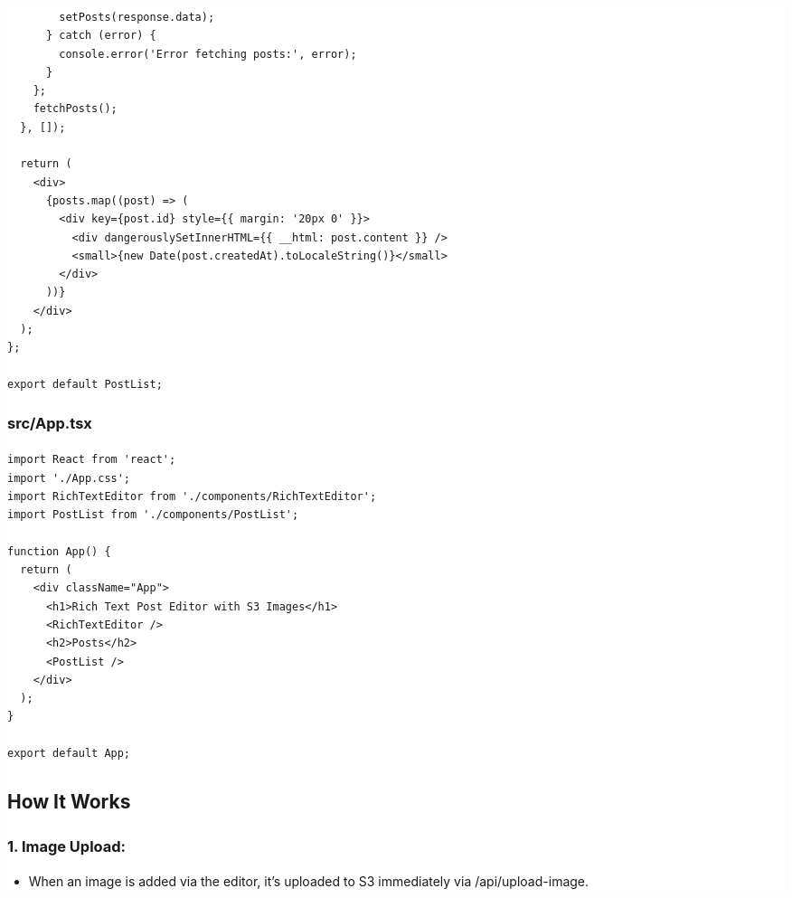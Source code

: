 ```tsx
        setPosts(response.data);
      } catch (error) {
        console.error('Error fetching posts:', error);
      }
    };
    fetchPosts();
  }, []);

  return (
    <div>
      {posts.map((post) => (
        <div key={post.id} style={{ margin: '20px 0' }}>
          <div dangerouslySetInnerHTML={{ __html: post.content }} />
          <small>{new Date(post.createdAt).toLocaleString()}</small>
        </div>
      ))}
    </div>
  );
};

export default PostList;
```


### src/App.tsx

```tsx
import React from 'react';
import './App.css';
import RichTextEditor from './components/RichTextEditor';
import PostList from './components/PostList';

function App() {
  return (
    <div className="App">
      <h1>Rich Text Post Editor with S3 Images</h1>
      <RichTextEditor />
      <h2>Posts</h2>
      <PostList />
    </div>
  );
}

export default App;
```


## How It Works
### 1. Image Upload:
- When an image is added via the editor, it’s uploaded to S3 immediately via /api/upload-image.
